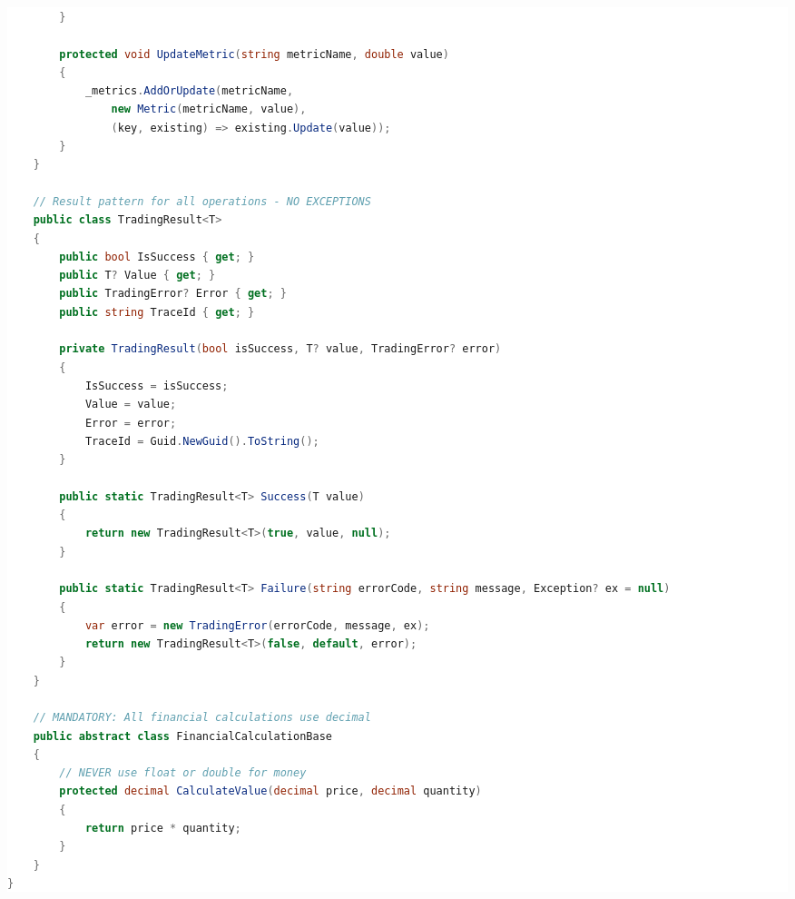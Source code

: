 ```csharp
        }
        
        protected void UpdateMetric(string metricName, double value)
        {
            _metrics.AddOrUpdate(metricName, 
                new Metric(metricName, value), 
                (key, existing) => existing.Update(value));
        }
    }
    
    // Result pattern for all operations - NO EXCEPTIONS
    public class TradingResult<T>
    {
        public bool IsSuccess { get; }
        public T? Value { get; }
        public TradingError? Error { get; }
        public string TraceId { get; }
        
        private TradingResult(bool isSuccess, T? value, TradingError? error)
        {
            IsSuccess = isSuccess;
            Value = value;
            Error = error;
            TraceId = Guid.NewGuid().ToString();
        }
        
        public static TradingResult<T> Success(T value)
        {
            return new TradingResult<T>(true, value, null);
        }
        
        public static TradingResult<T> Failure(string errorCode, string message, Exception? ex = null)
        {
            var error = new TradingError(errorCode, message, ex);
            return new TradingResult<T>(false, default, error);
        }
    }
    
    // MANDATORY: All financial calculations use decimal
    public abstract class FinancialCalculationBase
    {
        // NEVER use float or double for money
        protected decimal CalculateValue(decimal price, decimal quantity)
        {
            return price * quantity;
        }
    }
}
```
